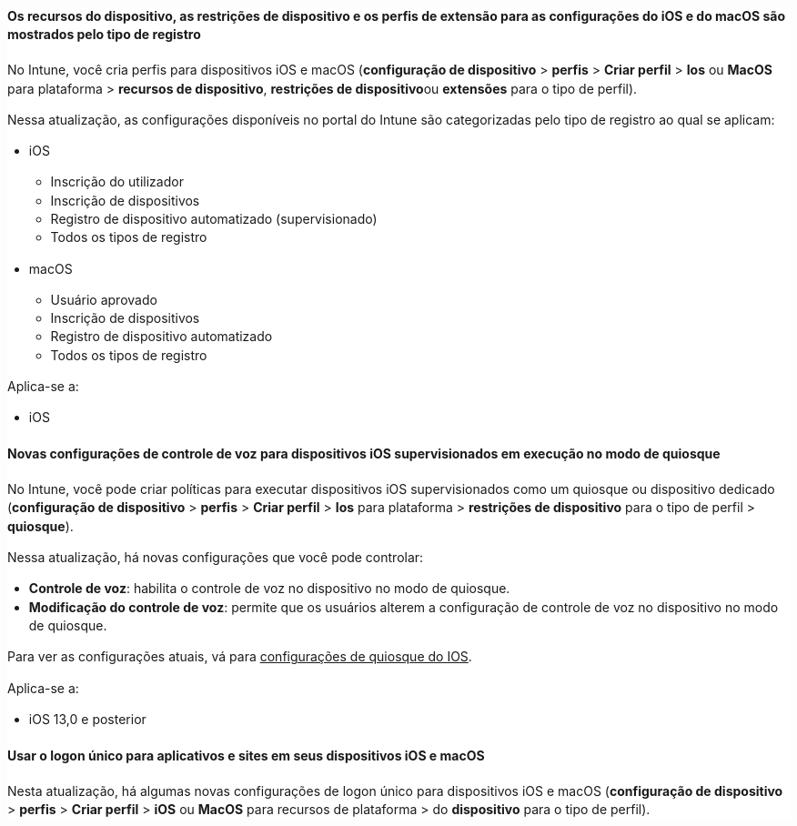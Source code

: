 #### <a name="device-features-device-restrictions-and-extension-profiles-for-ios-and-macos-settings-are-shown-by-enrollment-type---4886161-----"></a>Os recursos do dispositivo, as restrições de dispositivo e os perfis de extensão para as configurações do iOS e do macOS são mostrados pelo tipo de registro

No Intune, você cria perfis para dispositivos iOS e macOS (**configuração de dispositivo** > **perfis** > **Criar perfil** > **Ios** ou **MacOS** para plataforma > **recursos de dispositivo**, **restrições de dispositivo**ou **extensões** para o tipo de perfil). 

Nessa atualização, as configurações disponíveis no portal do Intune são categorizadas pelo tipo de registro ao qual se aplicam:

- iOS
  - Inscrição do utilizador
  - Inscrição de dispositivos
  - Registro de dispositivo automatizado (supervisionado)
  - Todos os tipos de registro

- macOS
  - Usuário aprovado
  - Inscrição de dispositivos
  - Registro de dispositivo automatizado
  - Todos os tipos de registro

Aplica-se a:

- iOS

#### <a name="new-voice-control-settings-for-supervised-ios-devices-running-in-kiosk-mode---4892835-----"></a>Novas configurações de controle de voz para dispositivos iOS supervisionados em execução no modo de quiosque
No Intune, você pode criar políticas para executar dispositivos iOS supervisionados como um quiosque ou dispositivo dedicado (**configuração de dispositivo** > **perfis** > **Criar perfil** > **Ios** para plataforma > **restrições de dispositivo** para o tipo de perfil > **quiosque**).

Nessa atualização, há novas configurações que você pode controlar:
- **Controle de voz**: habilita o controle de voz no dispositivo no modo de quiosque.
- **Modificação do controle de voz**: permite que os usuários alterem a configuração de controle de voz no dispositivo no modo de quiosque.

Para ver as configurações atuais, vá para [configurações de quiosque do IOS](../configuration/device-restrictions-ios.md#kiosk).

Aplica-se a:

- iOS 13,0 e posterior

#### <a name="use-single-sign-on-for-apps-and-websites-on-your-ios-and-macos-devices---4893175-----"></a>Usar o logon único para aplicativos e sites em seus dispositivos iOS e macOS
Nesta atualização, há algumas novas configurações de logon único para dispositivos iOS e macOS (**configuração de dispositivo** > **perfis** > **Criar perfil** > **iOS** ou **MacOS** para recursos de plataforma > do **dispositivo** para o tipo de perfil).
